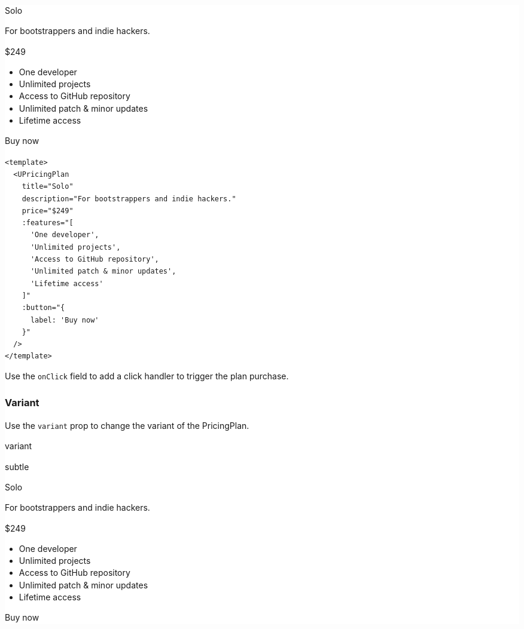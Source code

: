 Solo

For bootstrappers and indie hackers.

$249

  * One developer
  * Unlimited projects
  * Access to GitHub repository
  * Unlimited patch & minor updates
  * Lifetime access

Buy now

    
    
    <template>
      <UPricingPlan
        title="Solo"
        description="For bootstrappers and indie hackers."
        price="$249"
        :features="[
          'One developer',
          'Unlimited projects',
          'Access to GitHub repository',
          'Unlimited patch & minor updates',
          'Lifetime access'
        ]"
        :button="{
          label: 'Buy now'
        }"
      />
    </template>
    

Use the `onClick` field to add a click handler to trigger the plan purchase.

### Variant

Use the `variant` prop to change the variant of the PricingPlan.

variant

subtle

Solo

For bootstrappers and indie hackers.

$249

  * One developer
  * Unlimited projects
  * Access to GitHub repository
  * Unlimited patch & minor updates
  * Lifetime access

Buy now
